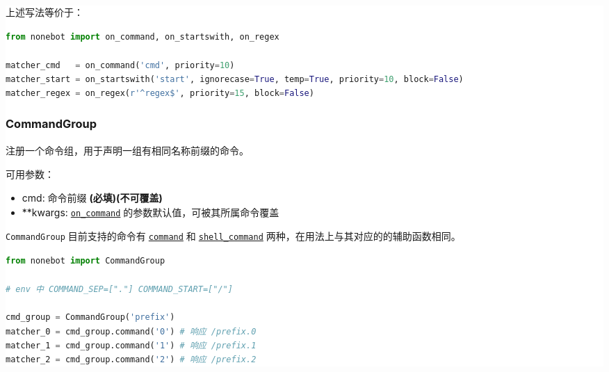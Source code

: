 上述写法等价于：

```py
from nonebot import on_command, on_startswith, on_regex

matcher_cmd   = on_command('cmd', priority=10)
matcher_start = on_startswith('start', ignorecase=True, temp=True, priority=10, block=False)
matcher_regex = on_regex(r'^regex$', priority=15, block=False)
```

### CommandGroup

注册一个命令组，用于声明一组有相同名称前缀的命令。

可用参数：

- cmd: 命令前缀 **(必填)(不可覆盖)**
- **kwargs: [`on_command`](#on_command) 的参数默认值，可被其所属命令覆盖

`CommandGroup` 目前支持的命令有 [`command`](#on_command) 和 [`shell_command`](#on_shell_command) 两种，在用法上与其对应的的辅助函数相同。

```py
from nonebot import CommandGroup

# env 中 COMMAND_SEP=["."] COMMAND_START=["/"]

cmd_group = CommandGroup('prefix')
matcher_0 = cmd_group.command('0') # 响应 /prefix.0
matcher_1 = cmd_group.command('1') # 响应 /prefix.1
matcher_2 = cmd_group.command('2') # 响应 /prefix.2
```
